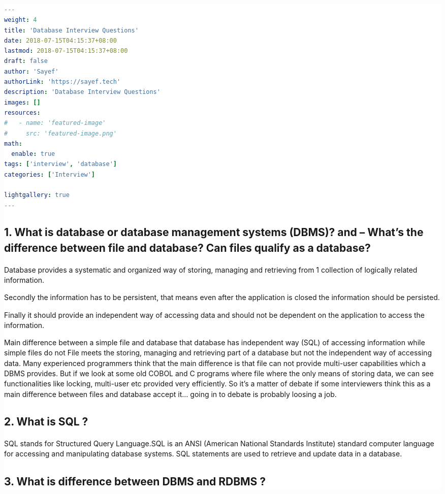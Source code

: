 ```yaml
---
weight: 4
title: 'Database Interview Questions'
date: 2018-07-15T04:15:37+08:00
lastmod: 2018-07-15T04:15:37+08:00
draft: false
author: 'Sayef'
authorLink: 'https://sayef.tech'
description: 'Database Interview Questions'
images: []
resources:
#   - name: 'featured-image'
#     src: 'featured-image.png'
math:
  enable: true
tags: ['interview', 'database']
categories: ['Interview']

lightgallery: true
---
```


## 1. What is database or database management systems (DBMS)? and – What’s the difference between file and database? Can files qualify as a database?

Database provides a systematic and organized way of storing, managing and retrieving from 1 collection of logically related information.

Secondly the information has to be persistent, that means even after the application is closed the information should be persisted.

Finally it should provide an independent way of accessing data and should not be dependent on the application to access the information.

Main difference between a simple file and database that database has independent way (SQL) of accessing information while simple files do not File meets the storing, managing and retrieving part of a database but not the independent way of accessing data. Many experienced programmers think that the main difference is that file can not provide multi-user capabilities which a DBMS provides. But if we look at some old COBOL and C programs where file where the only means of storing data, we can see functionalities like locking, multi-user etc provided very efficiently. So it’s a matter of debate if some interviewers think this as a main difference between files and database accept it… going in to debate is probably loosing a job.

## 2. What is SQL ?

SQL stands for Structured Query Language.SQL is an ANSI (American National Standards Institute) standard computer language for accessing and manipulating database systems. SQL statements are used to retrieve and update data in a database.

## 3. What is difference between DBMS and RDBMS ?

